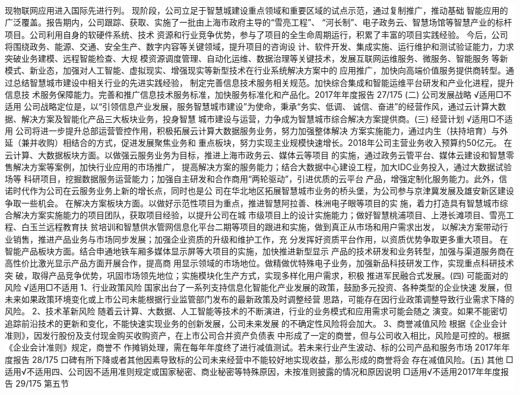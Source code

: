 现物联网应用进入国际先进行列。
现阶段，公司立足于智慧城建设重点领域和重要区域的试点示范，通过复制推广，推动基础
智能应用的广泛覆盖。报告期内，公司跟踪、获取、实施了一批由上海市政府主导的“雪亮工程”、
“河长制”、电子政务云、智慧场馆等智慧产业的标杆项目。公司利用自身的软硬件系统、技术
资源和行业竞争优势，参与了项目的全生命周期运行，积累了丰富的项目实践经验。
今后，公司将围绕政务、能源、交通、安全生产、数字内容等关键领域，提升项目的咨询设
计、软件开发、集成实施、运行维护和测试验证能力，力求突破业务建模、远程智能检查、大规
模资源调度管理、自动化运维、数据治理等关键技术，发展互联网运维服务、微服务、智能服务
等新模式、新业态，加强对人工智能、虚拟现实、增强现实等新型技术在行业系统解决方案中的
应用推广，加快向高端价值服务提供商转型。通过总结智慧城市建设中相关行业的先进实践经验，
制定完善信息技术服务相关规范。加快综合集成和智能运维平台研发和产业化进程，提升信息技
术服务保障能力。完善和推广信息技术服务标准，加快服务标准化和产品化。2017年年度报告
27/175
(二)
公司发展战略
√适用□不适用
公司战略定位是，以“引领信息产业发展，服务智慧城市建设”为使命，秉承“务实、低调、
诚信、奋进”的经营作风，通过云计算大数据、解决方案及智能化产品三大板块业务，投身智慧
城市建设与运营，力争成为智慧城市综合解决方案提供商。(三)
经营计划
√适用□不适用
公司将进一步提升总部运营管控作用，积极拓展云计算大数据服务业务，努力加强整体解决
方案实施能力，通过内生（扶持培育）与外延（兼并收购）相结合的方式，促进发展聚焦业务和
重点板块，努力实现主业规模快速增长。2018年公司主营业务收入预算约50亿元。
在云计算、大数据板块方面。以做强云服务业务为目标，推进上海市政务云、媒体云等项目
的实施，通过政务云管平台、媒体云建设和智慧零售解决方案等案例，加快行业应用的市场推广，
提高解决方案的服务能力；结合大数据中心建设工程，加大IDC业务投入，通过大数据试验场等
科研项目，挖掘数据服务运营能力；加强自主研发和合作商用“两轮驱动”，引进优质的云平台
产品，增强定制化服务能力。此外，信诺时代作为公司在云服务业务上新的增长点，同时也是公
司在华北地区拓展智慧城市业务的桥头堡，为公司参与京津冀发展及雄安新区建设争取一些机会。
在解决方案板块方面。以做好示范性项目为重点，推进智慧阿拉善、株洲电子眼等项目的实
施，着力打造具有智慧城市综合解决方案实施能力的项目团队，获取项目经验，以提升公司在城
市级项目上的设计实施能力；做好智慧桃浦项目、上港长滩项目、雪亮工程、白玉兰远程教育扶
贫培训和智慧供水管网信息化平台二期等项目的跟进和实施，做到真正从市场和用户需求出发，
以解决方案带动行业销售，推进产品业务与市场同步发展；加强企业资质的升级和维护工作，充
分发挥好资质平台作用，以资质优势争取更多重大项目。
在智能产品板块方面。结合申通地铁车厢多媒体显示屏等大项目的实施，加快推进新型显示
产品的技术研发和业务转型，加强与渠道服务商在高性价比激光显示产品方面开展合作，提高商
用显示领域的市场地位。做精做优特殊电子业务，加强新品科技研发工作，实现重点科研技术突
破，取得产品竞争优势，巩固市场领先地位；实施模块化生产方式，实现多样化用户需求，积极
推进军民融合式发展。(四)
可能面对的风险
√适用□不适用
1、行业政策风险
国家出台了一系列支持信息化智能化产业发展的政策，鼓励多元投资、各种类型的企业快速
发展，但未来如果政策环境变化或上市公司未能根据行业监管部门发布的最新政策及时调整经营
思路，可能存在因行业政策调整导致行业需求下降的风险。
2、技术革新风险
随着云计算、大数据、人工智能等技术的不断演进，行业的业务模式和应用需求可能会随之
演变。如果不能密切追踪前沿技术的更新和变化，不能快速实现业务的创新发展，公司未来发展
的不确定性风险将会加大。
3、商誉减值风险
根据《企业会计准则》，因发行股份及支付现金购买收购资产，在上市公司合并资产负债表
中形成了一定的商誉，但与公司收入相比，风险是可控的。根据《企业会计准则》规定，商誉不
作摊销处理，需在每年年度终了进行减值测试。若未来行业产生波动、标的公司产品和服务市场
2017年年度报告
28/175
口碑有所下降或者其他因素导致标的公司未来经营中不能较好地实现收益，那么形成的商誉将会
存在减值风险。(五)
其他
□适用√不适用四、公司因不适用准则规定或国家秘密、商业秘密等特殊原因，未按准则披露的情况和原因说明
□适用√不适用2017年年度报告
29/175
第五节